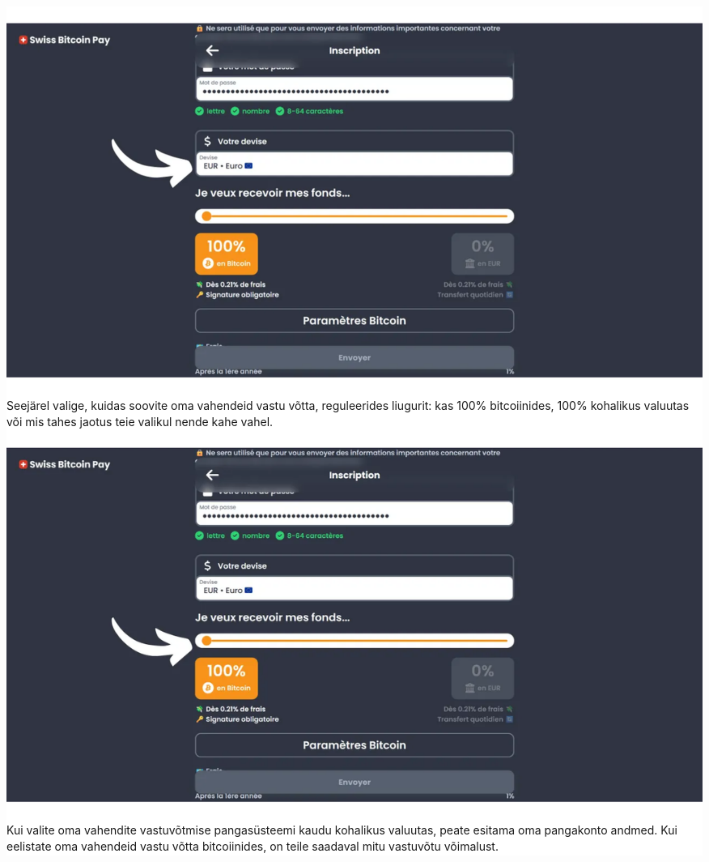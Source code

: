 ![SWISS BITCOIN PAY](assets/notext/07.webp)
Seejärel valige, kuidas soovite oma vahendeid vastu võtta, reguleerides liugurit: kas 100% bitcoiinides, 100% kohalikus valuutas või mis tahes jaotus teie valikul nende kahe vahel.
![SWISS BITCOIN PAY](assets/notext/08.webp)
Kui valite oma vahendite vastuvõtmise pangasüsteemi kaudu kohalikus valuutas, peate esitama oma pangakonto andmed. Kui eelistate oma vahendeid vastu võtta bitcoiinides, on teile saadaval mitu vastuvõtu võimalust.